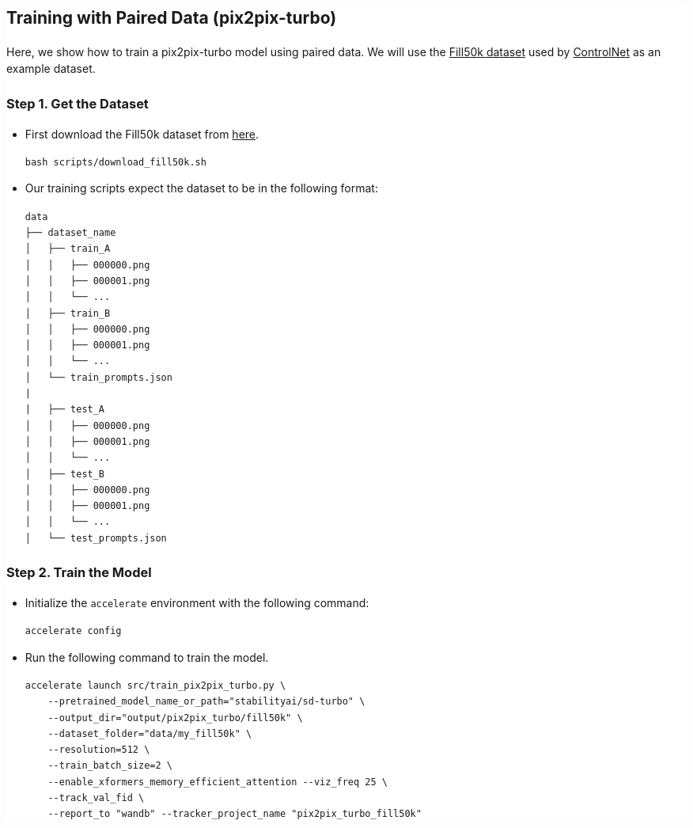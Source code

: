 ## Training with Paired Data (pix2pix-turbo)
Here, we show how to train a pix2pix-turbo model using paired data. 
We will use the [Fill50k dataset](https://github.com/lllyasviel/ControlNet/blob/main/docs/train.md) used by [ControlNet](https://github.com/lllyasviel/ControlNet) as an example dataset.


### Step 1. Get the Dataset
- First download the Fill50k dataset from [here](https://huggingface.co/lllyasviel/ControlNet/blob/main/training/fill50k.zip).
    ```
    bash scripts/download_fill50k.sh
    ```

- Our training scripts expect the dataset to be in the following format:
    ```
    data
    ├── dataset_name
    │   ├── train_A
    │   │   ├── 000000.png
    │   │   ├── 000001.png
    │   │   └── ...
    │   ├── train_B
    │   │   ├── 000000.png
    │   │   ├── 000001.png
    │   │   └── ...
    │   └── train_prompts.json
    |
    |   ├── test_A
    │   │   ├── 000000.png
    │   │   ├── 000001.png
    │   │   └── ...
    │   ├── test_B
    │   │   ├── 000000.png
    │   │   ├── 000001.png
    │   │   └── ...
    │   └── test_prompts.json
    ```


### Step 2. Train the Model
- Initialize the `accelerate` environment with the following command:
    ```
    accelerate config
    ```

- Run the following command to train the model. 
    ```
    accelerate launch src/train_pix2pix_turbo.py \
        --pretrained_model_name_or_path="stabilityai/sd-turbo" \
        --output_dir="output/pix2pix_turbo/fill50k" \
        --dataset_folder="data/my_fill50k" \
        --resolution=512 \
        --train_batch_size=2 \
        --enable_xformers_memory_efficient_attention --viz_freq 25 \
        --track_val_fid \
        --report_to "wandb" --tracker_project_name "pix2pix_turbo_fill50k"
    ```
